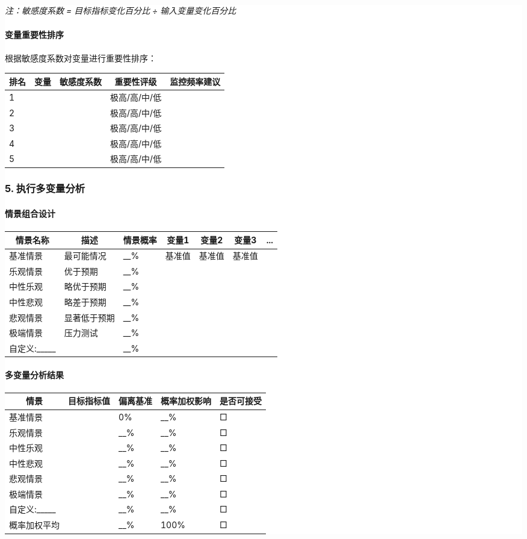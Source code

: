 *注：敏感度系数 = 目标指标变化百分比 ÷ 输入变量变化百分比*

#### 变量重要性排序

根据敏感度系数对变量进行重要性排序：

| 排名 | 变量 | 敏感度系数 | 重要性评级 | 监控频率建议 |
|------|------|-----------|-----------|------------|
| 1 |  |  | 极高/高/中/低 |  |
| 2 |  |  | 极高/高/中/低 |  |
| 3 |  |  | 极高/高/中/低 |  |
| 4 |  |  | 极高/高/中/低 |  |
| 5 |  |  | 极高/高/中/低 |  |

### 5. 执行多变量分析

#### 情景组合设计

| 情景名称 | 描述 | 情景概率 | 变量1 | 变量2 | 变量3 | ... |
|---------|------|---------|-------|-------|-------|-----|
| 基准情景 | 最可能情况 | __% | 基准值 | 基准值 | 基准值 |  |
| 乐观情景 | 优于预期 | __% |  |  |  |  |
| 中性乐观 | 略优于预期 | __% |  |  |  |  |
| 中性悲观 | 略差于预期 | __% |  |  |  |  |
| 悲观情景 | 显著低于预期 | __% |  |  |  |  |
| 极端情景 | 压力测试 | __% |  |  |  |  |
| 自定义:_____ |  | __% |  |  |  |  |

#### 多变量分析结果

| 情景 | 目标指标值 | 偏离基准 | 概率加权影响 | 是否可接受 |
|------|-----------|---------|------------|-----------|
| 基准情景 |  | 0% | __% | □ |
| 乐观情景 |  | __% | __% | □ |
| 中性乐观 |  | __% | __% | □ |
| 中性悲观 |  | __% | __% | □ |
| 悲观情景 |  | __% | __% | □ |
| 极端情景 |  | __% | __% | □ |
| 自定义:_____ |  | __% | __% | □ |
| 概率加权平均 |  | __% | 100% | □ |
